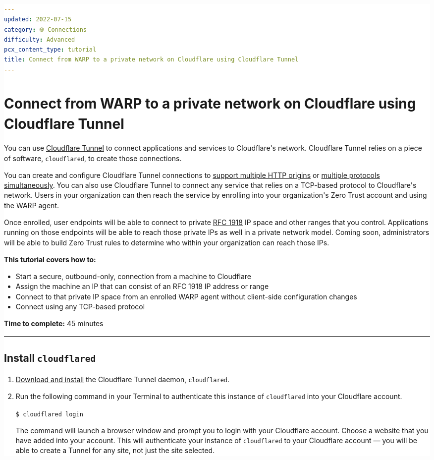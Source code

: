 ```yaml
---
updated: 2022-07-15
category: 🌐 Connections
difficulty: Advanced
pcx_content_type: tutorial
title: Connect from WARP to a private network on Cloudflare using Cloudflare Tunnel
---
```


# Connect from WARP to a private network on Cloudflare using Cloudflare Tunnel

You can use [Cloudflare Tunnel](/cloudflare-one/connections/connect-apps/) to connect applications and services to Cloudflare's network. Cloudflare Tunnel relies on a piece of software, `cloudflared`, to create those connections.

You can create and configure Cloudflare Tunnel connections to [support multiple HTTP origins](/cloudflare-one/tutorials/multi-origin/) or [multiple protocols simultaneously](/cloudflare-one/tutorials/gitlab/). You can also use Cloudflare Tunnel to connect any service that relies on a TCP-based protocol to Cloudflare's network. Users in your organization can then reach the service by enrolling into your organization's Zero Trust account and using the WARP agent.

Once enrolled, user endpoints will be able to connect to private [RFC 1918](https://tools.ietf.org/html/rfc1918) IP space and other ranges that you control. Applications running on those endpoints will be able to reach those private IPs as well in a private network model. Coming soon, administrators will be able to build Zero Trust rules to determine who within your organization can reach those IPs.

**This tutorial covers how to:**

- Start a secure, outbound-only, connection from a machine to Cloudflare
- Assign the machine an IP that can consist of an RFC 1918 IP address or range
- Connect to that private IP space from an enrolled WARP agent without client-side configuration changes
- Connect using any TCP-based protocol

**Time to complete:** 45 minutes

---

## Install `cloudflared`

1. [Download and install](/cloudflare-one/connections/connect-apps/install-and-setup/installation/) the Cloudflare Tunnel daemon, `cloudflared`.

2. Run the following command in your Terminal to authenticate this instance of `cloudflared` into your Cloudflare account.

   ```sh
   $ cloudflared login
   ```

   The command will launch a browser window and prompt you to login with your Cloudflare account. Choose a website that you have added into your account. This will authenticate your instance of `cloudflared` to your Cloudflare account &mdash; you will be able to create a Tunnel for any site, not just the site selected.
